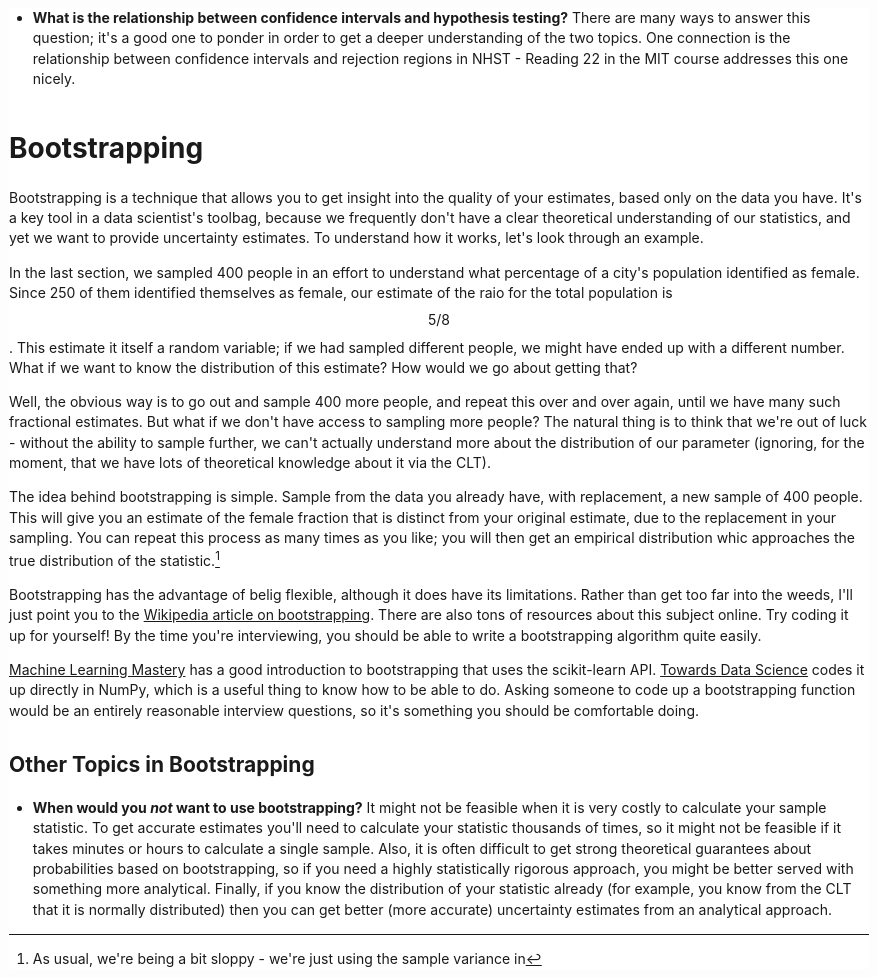 - **What is the relationship between confidence intervals and hypothesis testing?**
  There are many ways to answer this question; it's a good one to ponder in order to get
  a deeper understanding of the two topics. One connection is the relationship between
  confidence intervals and rejection regions in NHST - Reading 22 in the MIT course
  addresses this one nicely. 

# Bootstrapping

 Bootstrapping is a technique that allows you to get insight into the quality of your
estimates, based only on the data you have. It's a key tool in a data scientist's
toolbag, because we frequently don't have a clear theoretical understanding of our
statistics, and yet we want to provide uncertainty estimates. To understand how it
works, let's look through an example.

In the last section, we sampled 400 people in an effort to understand what percentage of
a city's population identified as female. Since 250 of them identified themselves as
female, our estimate of the raio for the total population is $$5/8$$. This estimate it
itself a random variable; if we had sampled different people, we might have ended up
with a different number. What if we want to know the distribution of this estimate? How
would we go about getting that?

Well, the obvious way is to go out and sample 400 more people, and repeat this over and
over again, until we have many such fractional estimates. But what if we don't have
access to sampling more people? The natural thing is to think that we're out of luck -
without the ability to sample further, we can't actually understand more about the
distribution of our parameter (ignoring, for the moment, that we have lots of
theoretical knowledge about it via the CLT).

The idea behind bootstrapping is simple. Sample from the data you already have, with
replacement, a new sample of 400 people. This will give you an estimate of the female
fraction that is distinct from your original estimate, due to the replacement in your
sampling. You can repeat this process as many times as you like; you will then get an
empirical distribution whic approaches the true distribution of the statistic.[^fnote4]

Bootstrapping has the advantage of belig flexible, although it does have its
limitations. Rather than get too far into the weeds, I'll just point you to the
[Wikipedia article on bootstrapping][2]. There are also tons of resources about this
subject online. Try coding it up for yourself! By the time you're interviewing, you
should be able to write a bootstrapping algorithm quite easily.

[Machine Learning Mastery][9] has a good introduction to bootstrapping that uses the
scikit-learn API. [Towards Data Science][10] codes it up directly in NumPy, which is a
useful thing to know how to be able to do. Asking someone to code up a bootstrapping
function would be an entirely reasonable interview questions, so it's something you
should be comfortable doing.

## Other Topics in Bootstrapping

- **When would you _not_ want to use bootstrapping?** It might not be feasible when it
  is very costly to calculate your sample statistic. To get accurate estimates you'll
  need to calculate your statistic thousands of times, so it might not be feasible if it
  takes minutes or hours to calculate a single sample. Also, it is often difficult to
  get strong theoretical guarantees about probabilities based on bootstrapping, so if
  you need a highly statistically rigorous approach, you might be better served with
  something more analytical. Finally, if you know the distribution of your statistic
  already (for example, you know from the CLT that it is normally distributed) then you
  can get better (more accurate) uncertainty estimates from an analytical approach.


[1]: https://ocw.mit.edu/courses/mathematics/18-05-introduction-to-probability-and-statistics-spring-2014/index.htm
[2]: https://en.wikipedia.org/wiki/Bootstrapping_(statistics)
[3]: https://en.wikipedia.org/wiki/Linear_regression
[4]: https://en.wikipedia.org/wiki/Linear_regression#Assumptions
[5]: https://en.wikipedia.org/wiki/Anscombe%27s_quartet
[6]: https://ocw.mit.edu/courses/mathematics/18-05-introduction-to-probability-and-statistics-spring-2014/readings/MIT18_05S14_Reading25.pdf
[7]: https://realpython.com/linear-regression-in-python/
[8]: https://www.geeksforgeeks.org/linear-regression-python-implementation/
[9]: https://machinelearningmastery.com/a-gentle-introduction-to-the-bootstrap-method/
[10]: https://towardsdatascience.com/an-introduction-to-the-bootstrap-method-58bcb51b4d60
[11]: https://www.goodreads.com/book/show/619590.Bayesian_Data_Analysis
[12]: https://ocw.mit.edu/courses/mathematics/18-05-introduction-to-probability-and-statistics-spring-2014/readings/MIT18_05S14_Reading3.pdf
[13]: https://ocw.mit.edu/courses/mathematics/18-05-introduction-to-probability-and-statistics-spring-2014/readings/
[14]: https://en.wikipedia.org/wiki/Conjugate_prior
[15]: https://en.wikipedia.org/wiki/Type_I_and_type_II_errors#Type_I_error
[16]: https://stats.stackexchange.com
[17]: https://ocw.mit.edu/courses/mathematics/18-05-introduction-to-probability-and-statistics-spring-2014/readings/MIT18_05S14_Reading24.pdf
[18]: https://ocw.mit.edu/courses/mathematics/18-05-introduction-to-probability-and-statistics-spring-2014/readings/MIT18_05S14_Reading10b.pdf
[^fnote1]: Of course, the actual statement is careful about the mode of
[^fnotea]: If this feels familiar, it's because it's (statistically speaking)
[^fnote2]: Again, we're being loose here - it has to have finite variance, and
[^fnote3]: I'm being a little loose with definitions here - the width of a
[^fnote4]: As usual, we're being a bit sloppy - we're just using the sample variance in
[^fnotec]: Some of the issues that arise here (for example, over- and
[^fnoteb]: $$\beta_0$$ just represents the difference in the mean of the two
[^fnoted]: Why are you using MATLAB? Stop that. You're not in school anymore.
[^fnotez]: In doing bootstrapping, we're really trying to find the distribution of our